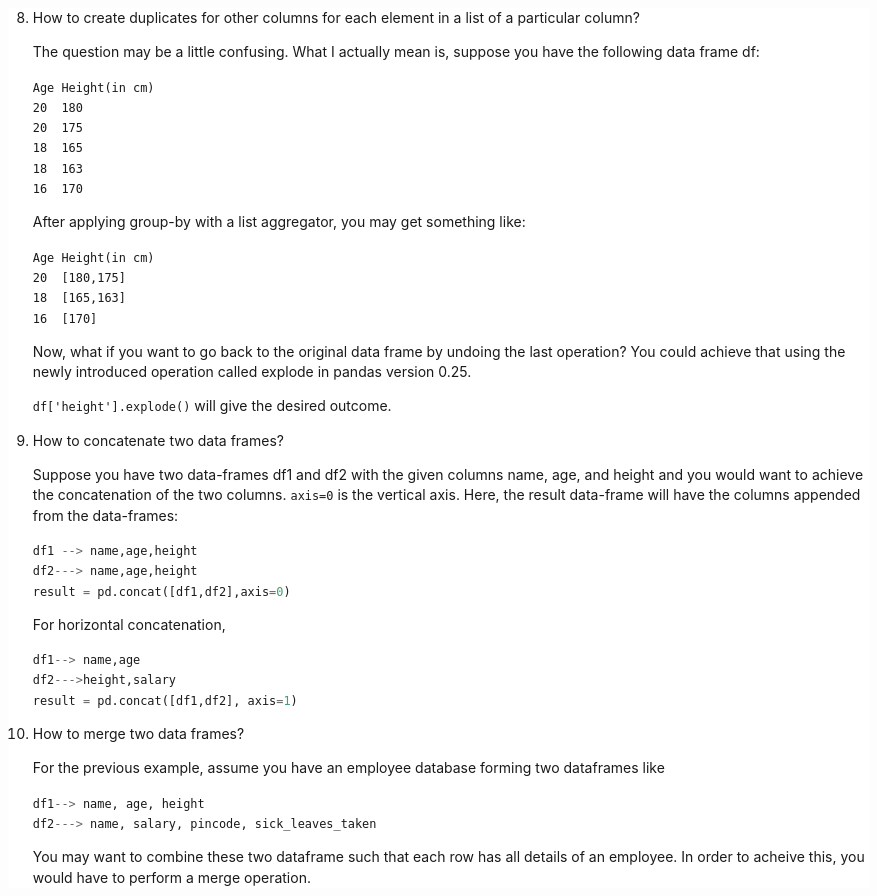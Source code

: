 8. How to create duplicates for other columns for each element in a list of a particular column?

   The question may be a little confusing. What I actually mean is, suppose you have the following data frame df:

   ```text
   Age Height(in cm)
   20  180
   20  175
   18  165
   18  163
   16  170
   ```

   After applying group-by with a list aggregator, you may get something like:

   ```text
   Age Height(in cm)
   20  [180,175]
   18  [165,163]
   16  [170]
   ```

   Now, what if you want to go back to the original data frame by undoing the last operation? You could achieve that using the newly introduced operation called explode in pandas version 0.25.

   `df['height'].explode()` will give the desired outcome.

9. How to concatenate two data frames?

   Suppose you have two data-frames df1 and df2 with the given columns name, age, and height and you would want to achieve the concatenation of the two columns. `axis=0` is the vertical axis. Here, the result data-frame will have the columns appended from the data-frames:

   ```python
   df1 --> name,age,height
   df2---> name,age,height
   result = pd.concat([df1,df2],axis=0)
   ```

   For horizontal concatenation,

   ```python
   df1--> name,age
   df2--->height,salary
   result = pd.concat([df1,df2], axis=1)
   ```

10. How to merge two data frames?

    For the previous example, assume you have an employee database forming two dataframes like

    ```python
    df1--> name, age, height
    df2---> name, salary, pincode, sick_leaves_taken
    ```

    You may want to combine these two dataframe such that each row has all details of an employee. In order to acheive this, you would have to perform a merge operation.
